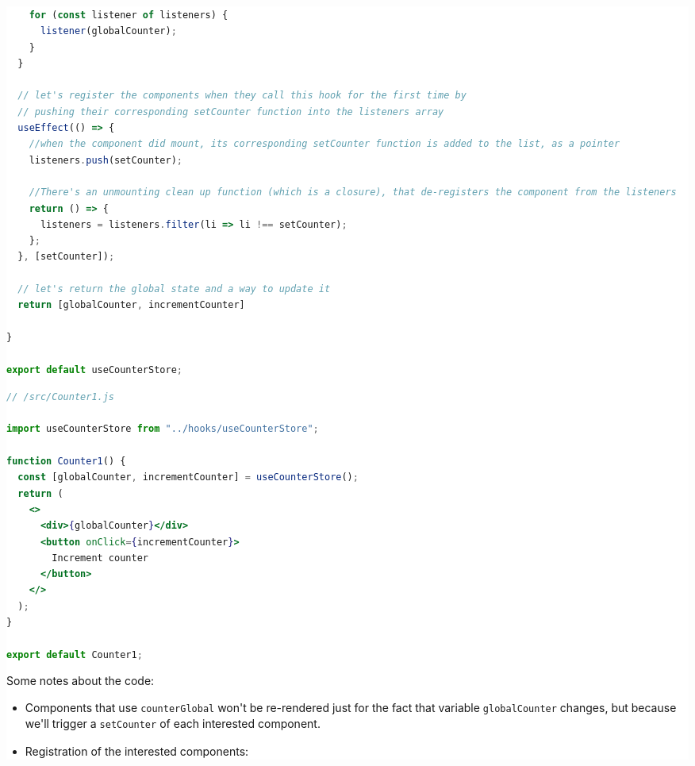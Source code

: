 ````js
    for (const listener of listeners) {
      listener(globalCounter);
    }
  }

  // let's register the components when they call this hook for the first time by
  // pushing their corresponding setCounter function into the listeners array
  useEffect(() => {
    //when the component did mount, its corresponding setCounter function is added to the list, as a pointer
    listeners.push(setCounter);

    //There's an unmounting clean up function (which is a closure), that de-registers the component from the listeners
    return () => {
      listeners = listeners.filter(li => li !== setCounter);
    };
  }, [setCounter]);

  // let's return the global state and a way to update it
  return [globalCounter, incrementCounter]

}

export default useCounterStore;
````

```jsx
// /src/Counter1.js

import useCounterStore from "../hooks/useCounterStore";

function Counter1() {
  const [globalCounter, incrementCounter] = useCounterStore();
  return (
    <>
      <div>{globalCounter}</div>
      <button onClick={incrementCounter}>
        Increment counter
      </button>
    </>
  );
}

export default Counter1;
```

Some notes about the code:

- Components that use `counterGlobal` won't be re-rendered just for the fact that variable `globalCounter` changes, but because we'll trigger a `setCounter` of each interested component. 

- Registration of the interested components: 
